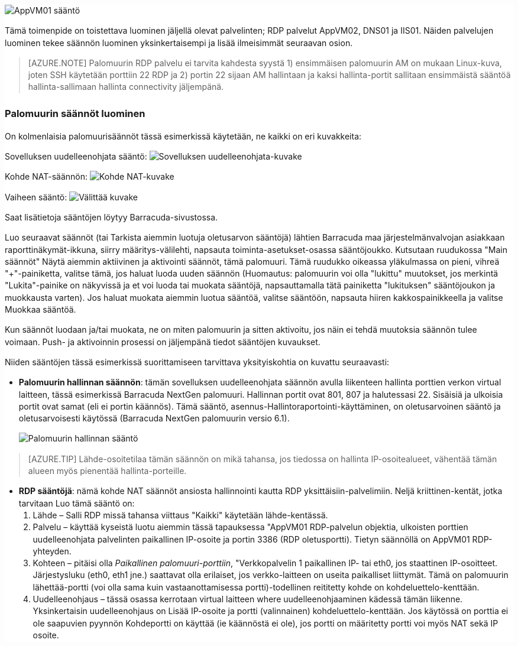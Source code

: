 ![AppVM01 sääntö][6]
 
Tämä toimenpide on toistettava luominen jäljellä olevat palvelinten; RDP palvelut AppVM02, DNS01 ja IIS01. Näiden palvelujen luominen tekee säännön luominen yksinkertaisempi ja lisää ilmeisimmät seuraavan osion.

>[AZURE.NOTE] Palomuurin RDP palvelu ei tarvita kahdesta syystä 1) ensimmäisen palomuurin AM on mukaan Linux-kuva, joten SSH käytetään porttiin 22 RDP ja 2) portin 22 sijaan AM hallintaan ja kaksi hallinta-portit sallitaan ensimmäistä sääntöä hallinta-sallimaan hallinta connectivity jäljempänä.

### <a name="firewall-rules-creation"></a>Palomuurin säännöt luominen
On kolmenlaisia palomuurisäännöt tässä esimerkissä käytetään, ne kaikki on eri kuvakkeita:

Sovelluksen uudelleenohjata sääntö: ![Sovelluksen uudelleenohjata-kuvake][7]

Kohde NAT-säännön: ![Kohde NAT-kuvake][8]

Vaiheen sääntö: ![Välittää kuvake][9]

Saat lisätietoja sääntöjen löytyy Barracuda-sivustossa.

Luo seuraavat säännöt (tai Tarkista aiemmin luotuja oletusarvon sääntöjä) lähtien Barracuda maa järjestelmänvalvojan asiakkaan raporttinäkymät-ikkuna, siirry määritys-välilehti, napsauta toiminta-asetukset-osassa sääntöjoukko. Kutsutaan ruudukossa "Main säännöt" Näytä aiemmin aktiivinen ja aktivointi säännöt, tämä palomuuri. Tämä ruudukko oikeassa yläkulmassa on pieni, vihreä "+"-painiketta, valitse tämä, jos haluat luoda uuden säännön (Huomautus: palomuurin voi olla "lukittu" muutokset, jos merkintä "Lukita"-painike on näkyvissä ja et voi luoda tai muokata sääntöjä, napsauttamalla tätä painiketta "lukituksen" sääntöjoukon ja muokkausta varten). Jos haluat muokata aiemmin luotua sääntöä, valitse sääntöön, napsauta hiiren kakkospainikkeella ja valitse Muokkaa sääntöä.

Kun säännöt luodaan ja/tai muokata, ne on miten palomuurin ja sitten aktivoitu, jos näin ei tehdä muutoksia säännön tulee voimaan. Push- ja aktivoinnin prosessi on jäljempänä tiedot sääntöjen kuvaukset.

Niiden sääntöjen tässä esimerkissä suorittamiseen tarvittava yksityiskohtia on kuvattu seuraavasti:

- **Palomuurin hallinnan säännön**: tämän sovelluksen uudelleenohjata säännön avulla liikenteen hallinta porttien verkon virtual laitteen, tässä esimerkissä Barracuda NextGen palomuuri. Hallinnan portit ovat 801, 807 ja halutessasi 22. Sisäisiä ja ulkoisia portit ovat samat (eli ei portin käännös). Tämä sääntö, asennus-Hallintoraportointi-käyttäminen, on oletusarvoinen sääntö ja oletusarvoisesti käytössä (Barracuda NextGen palomuurin versio 6.1).

    ![Palomuurin hallinnan sääntö][10]

>[AZURE.TIP] Lähde-osoitetilaa tämän säännön on mikä tahansa, jos tiedossa on hallinta IP-osoitealueet, vähentää tämän alueen myös pienentää hallinta-porteille.

- **RDP sääntöjä**: nämä kohde NAT säännöt ansiosta hallinnointi kautta RDP yksittäisiin-palvelimiin.
Neljä kriittinen-kentät, jotka tarvitaan Luo tämä sääntö on:
  1.    Lähde – Salli RDP missä tahansa viittaus "Kaikki" käytetään lähde-kentässä.
  2.    Palvelu – käyttää kyseistä luotu aiemmin tässä tapauksessa "AppVM01 RDP-palvelun objektia, ulkoisten porttien uudelleenohjata palvelinten paikallinen IP-osoite ja portin 3386 (RDP oletusportti). Tietyn säännöllä on AppVM01 RDP-yhteyden.
  3.    Kohteen – pitäisi olla *Paikallinen palomuuri-porttiin*, "Verkkopalvelin 1 paikallinen IP- tai eth0, jos staattinen IP-osoitteet. Järjestysluku (eth0, eth1 jne.) saattavat olla erilaiset, jos verkko-laitteen on useita paikalliset liittymät. Tämä on palomuurin lähettää-portti (voi olla sama kuin vastaanottamisessa portti)-todellinen reititetty kohde on kohdeluettelo-kenttään.
  4.    Uudelleenohjaus – tässä osassa kerrotaan virtual laitteen where uudelleenohjaaminen kädessä tämän liikenne. Yksinkertaisin uudelleenohjaus on Lisää IP-osoite ja portti (valinnainen) kohdeluettelo-kenttään. Jos käytössä on porttia ei ole saapuvien pyynnön Kohdeportti on käyttää (ie käännöstä ei ole), jos portti on määritetty portti voi myös NAT sekä IP osoite.


[1]: ./media/virtual-networks-dmz-nsg-fw-udr-asm/example3design.png "Kaksisuuntaisen DMZ NVA, NSG ja UDR"
[2]: ./media/virtual-networks-dmz-nsg-fw-udr-asm/example3firewalllogical.png "Palomuurisäännöt loogisten näkymä"
[3]: ./media/virtual-networks-dmz-nsg-fw-udr-asm/createnetworkobjectfrontend.png "Luo edusta-verkko-objekti"
[4]: ./media/virtual-networks-dmz-nsg-fw-udr-asm/createnetworkobjectdns.png "Luo DNS Server-objekti"
[5]: ./media/virtual-networks-dmz-nsg-fw-udr-asm/createnetworkobjectrdpa.png "Oletusarvoinen RDP säännön kopio"
[6]: ./media/virtual-networks-dmz-nsg-fw-udr-asm/createnetworkobjectrdpb.png "AppVM01 sääntö"
[7]: ./media/virtual-networks-dmz-nsg-fw-udr-asm/iconapplicationredirect.png "Sovelluksen Redirect-kuvake"
[8]: ./media/virtual-networks-dmz-nsg-fw-udr-asm/icondestinationnat.png "Kohde NAT-kuvake"
[9]: ./media/virtual-networks-dmz-nsg-fw-udr-asm/iconpass.png "Välittää kuvake"
[10]: ./media/virtual-networks-dmz-nsg-fw-udr-asm/rulefirewall.png "Palomuurin hallinnan sääntö"
[11]: ./media/virtual-networks-dmz-nsg-fw-udr-asm/rulerdp.png "Palomuurin RDP sääntö"
[12]: ./media/virtual-networks-dmz-nsg-fw-udr-asm/ruleweb.png "Palomuurin Web sääntö"
[13]: ./media/virtual-networks-dmz-nsg-fw-udr-asm/ruleappvm01.png "Palomuurin AppVM01 sääntö"
[14]: ./media/virtual-networks-dmz-nsg-fw-udr-asm/ruleoutbound.png "Palomuurin lähtevällä säännöllä"
[15]: ./media/virtual-networks-dmz-nsg-fw-udr-asm/ruledns.png "Palomuurin DNS sääntö"
[16]: ./media/virtual-networks-dmz-nsg-fw-udr-asm/ruleintravnet.png "Palomuurin sisäisessä VNet sääntö"
[17]: ./media/virtual-networks-dmz-nsg-fw-udr-asm/ruledeny.png "Palomuuri estä sääntö"
[18]: ./media/virtual-networks-dmz-nsg-fw-udr-asm/firewallruleactivate.png "Palomuurin säännön aktivointi"
[HOME]: ../best-practices-network-security.md
[SampleApp]: ./virtual-networks-sample-app.md